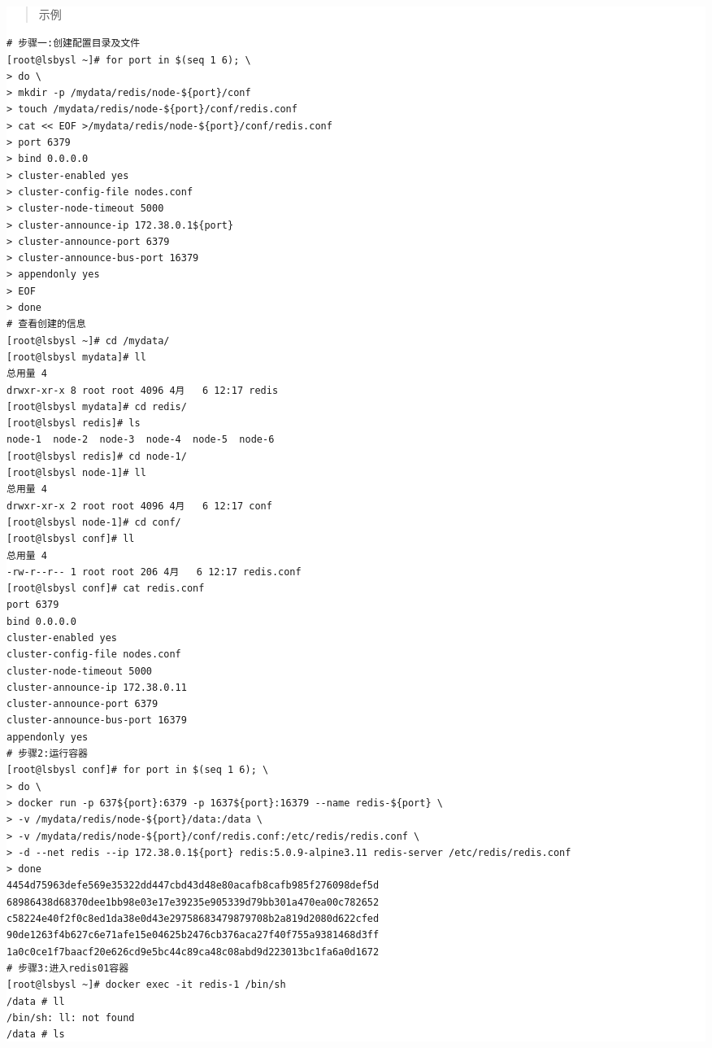 > 示例

~~~shell
# 步骤一:创建配置目录及文件
[root@lsbysl ~]# for port in $(seq 1 6); \
> do \
> mkdir -p /mydata/redis/node-${port}/conf
> touch /mydata/redis/node-${port}/conf/redis.conf
> cat << EOF >/mydata/redis/node-${port}/conf/redis.conf
> port 6379
> bind 0.0.0.0
> cluster-enabled yes
> cluster-config-file nodes.conf
> cluster-node-timeout 5000
> cluster-announce-ip 172.38.0.1${port}
> cluster-announce-port 6379
> cluster-announce-bus-port 16379
> appendonly yes
> EOF
> done
# 查看创建的信息
[root@lsbysl ~]# cd /mydata/
[root@lsbysl mydata]# ll
总用量 4
drwxr-xr-x 8 root root 4096 4月   6 12:17 redis
[root@lsbysl mydata]# cd redis/
[root@lsbysl redis]# ls
node-1  node-2  node-3  node-4  node-5  node-6
[root@lsbysl redis]# cd node-1/
[root@lsbysl node-1]# ll
总用量 4
drwxr-xr-x 2 root root 4096 4月   6 12:17 conf
[root@lsbysl node-1]# cd conf/
[root@lsbysl conf]# ll
总用量 4
-rw-r--r-- 1 root root 206 4月   6 12:17 redis.conf
[root@lsbysl conf]# cat redis.conf
port 6379
bind 0.0.0.0
cluster-enabled yes
cluster-config-file nodes.conf
cluster-node-timeout 5000
cluster-announce-ip 172.38.0.11
cluster-announce-port 6379
cluster-announce-bus-port 16379
appendonly yes
# 步骤2:运行容器
[root@lsbysl conf]# for port in $(seq 1 6); \
> do \
> docker run -p 637${port}:6379 -p 1637${port}:16379 --name redis-${port} \
> -v /mydata/redis/node-${port}/data:/data \
> -v /mydata/redis/node-${port}/conf/redis.conf:/etc/redis/redis.conf \
> -d --net redis --ip 172.38.0.1${port} redis:5.0.9-alpine3.11 redis-server /etc/redis/redis.conf
> done
4454d75963defe569e35322dd447cbd43d48e80acafb8cafb985f276098def5d
68986438d68370dee1bb98e03e17e39235e905339d79bb301a470ea00c782652
c58224e40f2f0c8ed1da38e0d43e29758683479879708b2a819d2080d622cfed
90de1263f4b627c6e71afe15e04625b2476cb376aca27f40f755a9381468d3ff
1a0c0ce1f7baacf20e626cd9e5bc44c89ca48c08abd9d223013bc1fa6a0d1672
# 步骤3:进入redis01容器
[root@lsbysl ~]# docker exec -it redis-1 /bin/sh
/data # ll
/bin/sh: ll: not found
/data # ls
~~~